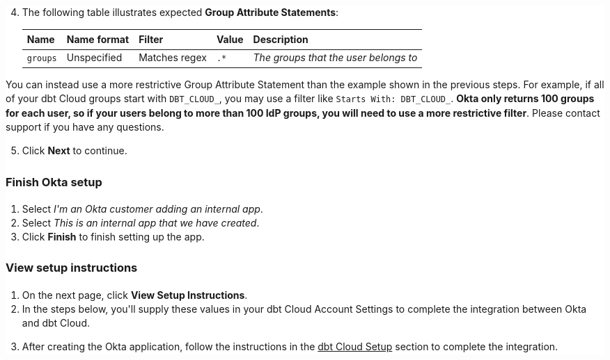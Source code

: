 4. The following table illustrates expected **Group Attribute Statements**:

   | Name     | Name format | Filter        | Value | Description                           |
   | -------- | ----------- | ------------- | ----- | ------------------------------------- |
   | `groups` | Unspecified | Matches regex | `.*`  | _The groups that the user belongs to_ |


You can instead use a more restrictive Group Attribute Statement than the
example shown in the previous steps. For example, if all of your dbt Cloud groups start with
`DBT_CLOUD_`, you may use a filter like `Starts With: DBT_CLOUD_`. **Okta
only returns 100 groups for each user, so if your users belong to more than 100
IdP groups, you will need to use a more restrictive filter**. Please contact
support if you have any questions.

<Lightbox
    collapsed={false}
    src="/img/docs/dbt-cloud/dbt-cloud-enterprise/okta/okta-3-saml-settings-bottom.png"
    title="Configure the app's User and Group Attribute Statements"
/>

5. Click **Next** to continue.

### Finish Okta setup

1. Select *I'm an Okta customer adding an internal app*. 
2. Select *This is an internal app that we have created*. 
3. Click **Finish** to finish setting up the
app.

<Lightbox
    collapsed={false}
    src="/img/docs/dbt-cloud/dbt-cloud-enterprise/okta/okta-4-feedback.png"
    title="Finishing setup in Okta"
/>

### View setup instructions

1. On the next page, click **View Setup Instructions**. 
2. In the steps below, you'll supply these values in your dbt Cloud Account Settings to complete
the integration between Okta and dbt Cloud.

<Lightbox
    collapsed={true}
    src="/img/docs/dbt-cloud/dbt-cloud-enterprise/okta/okta-5-view-instructions.png"
    title="Viewing the configured application"
/>

<Lightbox
    collapsed={true}
    src="/img/docs/dbt-cloud/dbt-cloud-enterprise/okta/okta-5-instructions.png"
    title="Application setup instructions"
/>

3. After creating the Okta application, follow the instructions in the [dbt Cloud Setup](#dbt-cloud-setup)
section to complete the integration.
